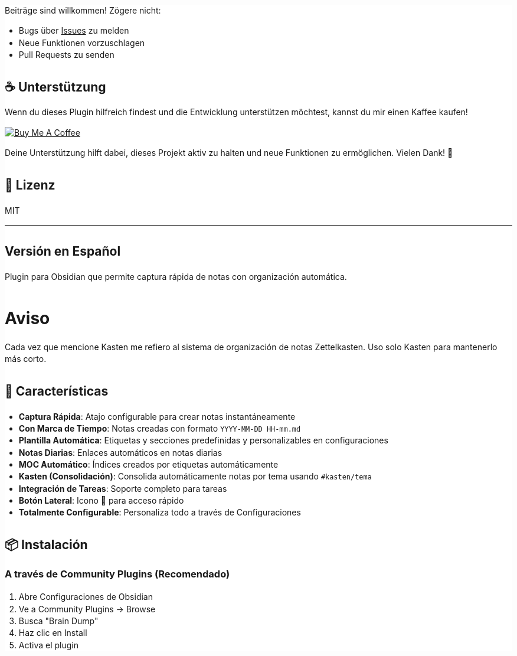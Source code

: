 Beiträge sind willkommen! Zögere nicht:
- Bugs über [Issues](https://github.com/YSteinmetz/brain-dump/issues) zu melden
- Neue Funktionen vorzuschlagen
- Pull Requests zu senden

## ☕ Unterstützung

Wenn du dieses Plugin hilfreich findest und die Entwicklung unterstützen möchtest, kannst du mir einen Kaffee kaufen!

[![Buy Me A Coffee](https://cdn.buymeacoffee.com/buttons/v2/default-yellow.png)](https://buymeacoffee.com/ysteinmetz)

Deine Unterstützung hilft dabei, dieses Projekt aktiv zu halten und neue Funktionen zu ermöglichen. Vielen Dank! 🙏

## 📄 Lizenz

MIT

---

## Versión en Español

Plugin para Obsidian que permite captura rápida de notas con organización automática.

# Aviso

Cada vez que mencione Kasten me refiero al sistema de organización de notas Zettelkasten. Uso solo Kasten para mantenerlo más corto.

## 🎯 Características

- **Captura Rápida**: Atajo configurable para crear notas instantáneamente
- **Con Marca de Tiempo**: Notas creadas con formato `YYYY-MM-DD HH-mm.md`
- **Plantilla Automática**: Etiquetas y secciones predefinidas y personalizables en configuraciones
- **Notas Diarias**: Enlaces automáticos en notas diarias
- **MOC Automático**: Índices creados por etiquetas automáticamente
- **Kasten (Consolidación)**: Consolida automáticamente notas por tema usando `#kasten/tema`
- **Integración de Tareas**: Soporte completo para tareas
- **Botón Lateral**: Icono 🧠 para acceso rápido
- **Totalmente Configurable**: Personaliza todo a través de Configuraciones

## 📦 Instalación

### A través de Community Plugins (Recomendado)

1. Abre Configuraciones de Obsidian
2. Ve a Community Plugins → Browse
3. Busca "Brain Dump"
4. Haz clic en Install
5. Activa el plugin
